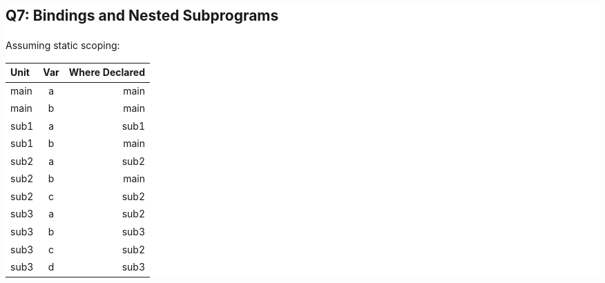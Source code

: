 ## Q7: Bindings and Nested Subprograms

Assuming static scoping:

| Unit | Var | Where Declared |
| :----| :---: | ---: |
main | a | main |
main | b | main |
sub1 | a | sub1|
sub1 | b | main|
sub2 | a | sub2|
sub2 | b | main|
sub2 | c | sub2|
sub3 | a | sub2|
sub3 | b | sub3|
sub3 | c | sub2|
sub3 | d | sub3|
